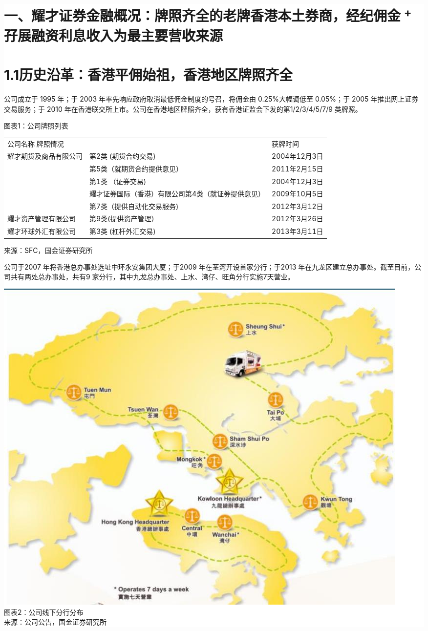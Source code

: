# 一、耀才证券金融概况：牌照齐全的老牌香港本土券商，经纪佣金 $^ +$ 孖展融资利息收入为最主要营收来源

# 1.1历史沿革：香港平佣始祖，香港地区牌照齐全

公司成立于 1995 年；于 2003 年率先响应政府取消最低佣金制度的号召，将佣金由 0.25%大幅调低至 0.05%；于 2005 年推出网上证券交易服务；于 2010 年在香港联交所上市。公司在香港地区牌照齐全，获有香港证监会下发的第1/2/3/4/5/7/9 类牌照。

图表1：公司牌照列表  

<table><tr><td colspan="2">公司名称 牌照情况</td><td>获牌时间</td></tr><tr><td rowspan="2">耀才期货及商品有限公司</td><td>第2类 (期货合约交易)</td><td>2004年12月3日</td></tr><tr><td>第5类（就期货合约提供意见）</td><td>2011年2月15日</td></tr><tr><td rowspan="3"></td><td>第1类 （证券交易)</td><td>2004年12月3日</td></tr><tr><td>耀才证券国际（香港）有限公司第4类（就证券提供意见）</td><td>2009年10月5日</td></tr><tr><td>第7类（提供自动化交易服务)</td><td>2012年3月12日</td></tr><tr><td>耀才资产管理有限公司</td><td>第9类(提供资产管理）</td><td>2012年3月26日</td></tr><tr><td>耀才环球外汇有限公司</td><td>第3类 (杠杆外汇交易)</td><td>2013年3月11日</td></tr></table>

来源：SFC，国金证券研究所

公司于2007 年将香港总办事处选址中环永安集团大厦；于2009 年在荃湾开设首家分行；于2013 年在九龙区建立总办事处。截至目前，公司共有两处总办事处，共有9 家分行，其中九龙总办事处、上水、湾仔、旺角分行实施7天营业。

![](images/4c074f5212aee6705ad07e0fe71f9d4d10f6e195476d3da66383d9cd138b49f0.jpg)  
图表2：公司线下分行分布  
来源：公司公告，国金证券研究所
